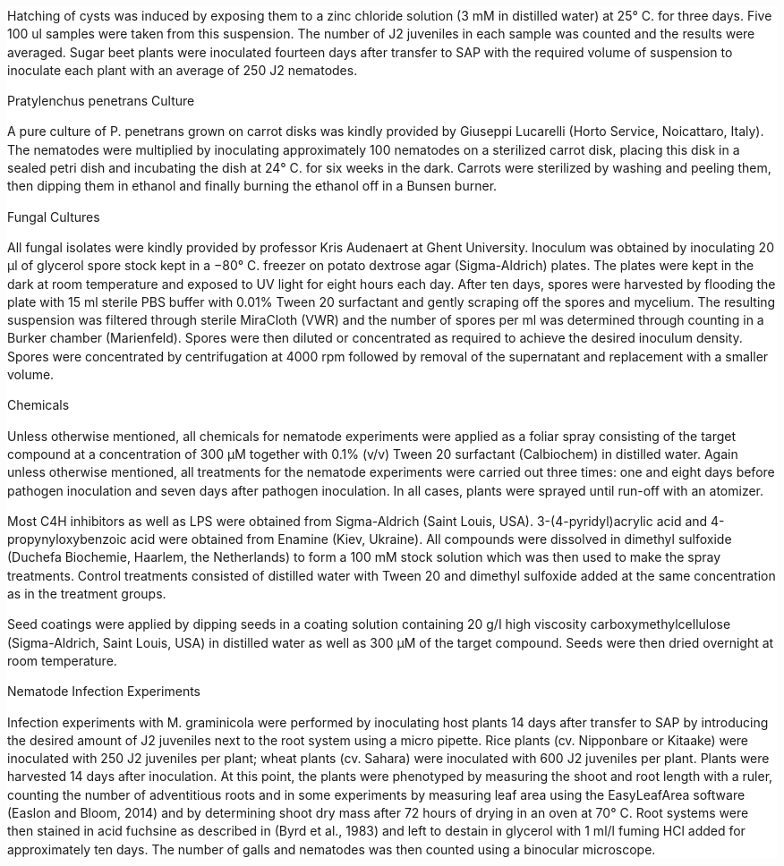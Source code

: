 Hatching of cysts was induced by exposing them to a zinc chloride solution (3 mM in distilled water) at 25° C. for three days. Five 100 ul samples were taken from this suspension. The number of J2 juveniles in each sample was counted and the results were averaged. Sugar beet plants were inoculated fourteen days after transfer to SAP with the required volume of suspension to inoculate each plant with an average of 250 J2 nematodes.

Pratylenchus penetrans Culture

A pure culture of P. penetrans grown on carrot disks was kindly provided by Giuseppi Lucarelli (Horto Service, Noicattaro, Italy). The nematodes were multiplied by inoculating approximately 100 nematodes on a sterilized carrot disk, placing this disk in a sealed petri dish and incubating the dish at 24° C. for six weeks in the dark. Carrots were sterilized by washing and peeling them, then dipping them in ethanol and finally burning the ethanol off in a Bunsen burner.

Fungal Cultures

All fungal isolates were kindly provided by professor Kris Audenaert at Ghent University. Inoculum was obtained by inoculating 20 μl of glycerol spore stock kept in a −80° C. freezer on potato dextrose agar (Sigma-Aldrich) plates. The plates were kept in the dark at room temperature and exposed to UV light for eight hours each day. After ten days, spores were harvested by flooding the plate with 15 ml sterile PBS buffer with 0.01% Tween 20 surfactant and gently scraping off the spores and mycelium. The resulting suspension was filtered through sterile MiraCloth (VWR) and the number of spores per ml was determined through counting in a Burker chamber (Marienfeld). Spores were then diluted or concentrated as required to achieve the desired inoculum density. Spores were concentrated by centrifugation at 4000 rpm followed by removal of the supernatant and replacement with a smaller volume.

Chemicals

Unless otherwise mentioned, all chemicals for nematode experiments were applied as a foliar spray consisting of the target compound at a concentration of 300 μM together with 0.1% (v/v) Tween 20 surfactant (Calbiochem) in distilled water. Again unless otherwise mentioned, all treatments for the nematode experiments were carried out three times: one and eight days before pathogen inoculation and seven days after pathogen inoculation. In all cases, plants were sprayed until run-off with an atomizer.

Most C4H inhibitors as well as LPS were obtained from Sigma-Aldrich (Saint Louis, USA). 3-(4-pyridyl)acrylic acid and 4-propynyloxybenzoic acid were obtained from Enamine (Kiev, Ukraine). All compounds were dissolved in dimethyl sulfoxide (Duchefa Biochemie, Haarlem, the Netherlands) to form a 100 mM stock solution which was then used to make the spray treatments. Control treatments consisted of distilled water with Tween 20 and dimethyl sulfoxide added at the same concentration as in the treatment groups.

Seed coatings were applied by dipping seeds in a coating solution containing 20 g/I high viscosity carboxymethylcellulose (Sigma-Aldrich, Saint Louis, USA) in distilled water as well as 300 μM of the target compound. Seeds were then dried overnight at room temperature.

Nematode Infection Experiments

Infection experiments with M. graminicola were performed by inoculating host plants 14 days after transfer to SAP by introducing the desired amount of J2 juveniles next to the root system using a micro pipette. Rice plants (cv. Nipponbare or Kitaake) were inoculated with 250 J2 juveniles per plant; wheat plants (cv. Sahara) were inoculated with 600 J2 juveniles per plant. Plants were harvested 14 days after inoculation. At this point, the plants were phenotyped by measuring the shoot and root length with a ruler, counting the number of adventitious roots and in some experiments by measuring leaf area using the EasyLeafArea software (Easlon and Bloom, 2014) and by determining shoot dry mass after 72 hours of drying in an oven at 70° C. Root systems were then stained in acid fuchsine as described in (Byrd et al., 1983) and left to destain in glycerol with 1 ml/l fuming HCl added for approximately ten days. The number of galls and nematodes was then counted using a binocular microscope.
